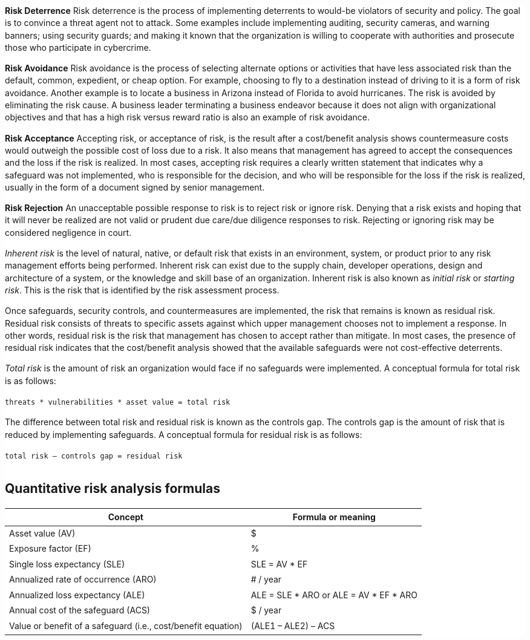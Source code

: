 **Risk Deterrence** Risk deterrence is the process of implementing deterrents to would-be violators of security and policy. The goal is to convince a threat agent not to attack. Some examples include implementing auditing, security cameras, and warning banners; using security guards; and making it known that the organization is willing to cooperate with authorities and prosecute those who participate in cybercrime.

**Risk Avoidance** Risk avoidance is the process of selecting alternate options or activities that have less associated risk than the default, common, expedient, or cheap option. For example, choosing to fly to a destination instead of driving to it is a form of risk avoidance. Another example is to locate a business in Arizona instead of Florida to avoid hurricanes. The risk is avoided by eliminating the risk cause. A business leader terminating a business endeavor because it does not align with organizational objectives and that has a high risk versus reward ratio is also an example of risk avoidance.

**Risk Acceptance** Accepting risk, or acceptance of risk, is the result after a cost/benefit analysis shows countermeasure costs would outweigh the possible cost of loss due to a risk. It also means that management has agreed to accept the consequences and the loss if the risk is realized. In most cases, accepting risk requires a clearly written statement that indicates why a safeguard was not implemented, who is responsible for the decision, and who will be responsible for the loss if the risk is realized, usually in the form of a document signed by senior management.

**Risk Rejection** An unacceptable possible response to risk is to reject risk or ignore risk. Denying that a risk exists and hoping that it will never be realized are not valid or prudent due care/due diligence responses to risk. Rejecting or ignoring risk may be considered negligence in court.

_Inherent risk_ is the level of natural, native, or default risk that exists in an environment, system, or product prior to any risk management efforts being performed. Inherent risk can exist due to the supply chain, developer operations, design and architecture of a system, or the knowledge and skill base of an organization. Inherent risk is also known as _initial risk_ or _starting risk_. This is the risk that is identified by the risk assessment process.

Once safeguards, security controls, and countermeasures are implemented, the risk that remains is known as residual risk. Residual risk consists of threats to specific assets against which upper management chooses not to implement a response. In other words, residual risk is the risk that management has chosen to accept rather than mitigate. In most cases, the presence of residual risk indicates that the cost/benefit analysis showed that the available safeguards were not cost-effective deterrents.

_Total risk_ is the amount of risk an organization would face if no safeguards were implemented. A conceptual formula for total risk is as follows:

    threats * vulnerabilities * asset value = total risk
The difference between total risk and residual risk is known as the controls gap. The controls gap is the amount of risk that is reduced by implementing safeguards. A conceptual formula for residual risk is as follows:

    total risk – controls gap = residual risk


## Quantitative risk analysis formulas

| Concept                                                       | Formula or meaning                     |
|---------------------------------------------------------------|----------------------------------------|
| Asset value (AV)                                              | $                                      |
| Exposure factor (EF)                                          | %                                      |
| Single loss expectancy (SLE)                                  | SLE = AV * EF                          |
| Annualized rate of occurrence (ARO)                           | # / year                               |
| Annualized loss expectancy (ALE)                              | ALE = SLE * ARO or ALE = AV * EF * ARO |
| Annual cost of the safeguard (ACS)                            | $ / year                               |
| Value or benefit of a safeguard (i.e., cost/benefit equation) | (ALE1 – ALE2) – ACS                    |
